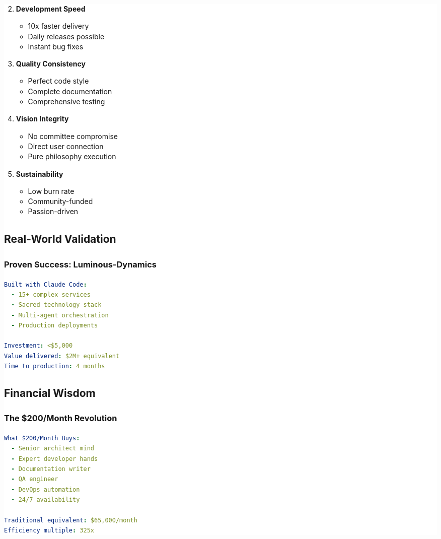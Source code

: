 2. **Development Speed**
   - 10x faster delivery
   - Daily releases possible
   - Instant bug fixes

3. **Quality Consistency**
   - Perfect code style
   - Complete documentation
   - Comprehensive testing

4. **Vision Integrity**
   - No committee compromise
   - Direct user connection
   - Pure philosophy execution

5. **Sustainability**
   - Low burn rate
   - Community-funded
   - Passion-driven

## Real-World Validation

### Proven Success: Luminous-Dynamics

```yaml
Built with Claude Code:
  - 15+ complex services
  - Sacred technology stack
  - Multi-agent orchestration
  - Production deployments
  
Investment: <$5,000
Value delivered: $2M+ equivalent
Time to production: 4 months
```

## Financial Wisdom

### The $200/Month Revolution

```yaml
What $200/Month Buys:
  - Senior architect mind
  - Expert developer hands
  - Documentation writer
  - QA engineer
  - DevOps automation
  - 24/7 availability
  
Traditional equivalent: $65,000/month
Efficiency multiple: 325x
```
